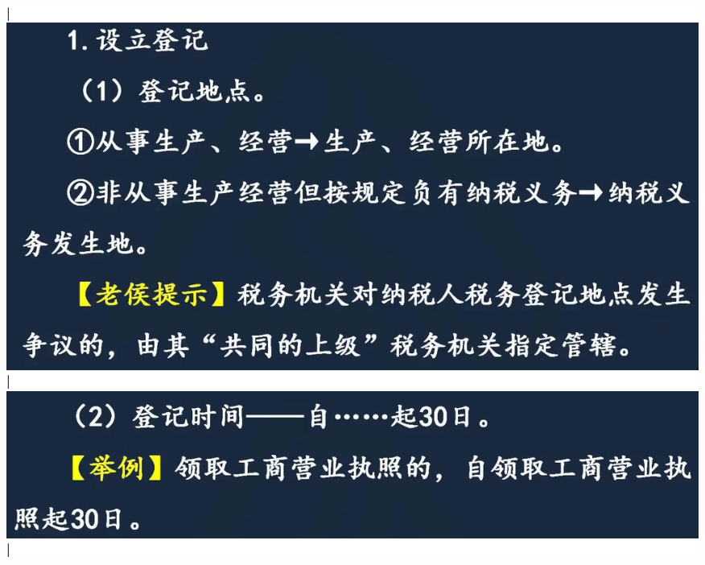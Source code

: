 | ![](./初级经济法基础_7税收征管.assets/Snipaste_2022-11-16_14-56-56.jpg) | ![](./初级经济法基础_7税收征管.assets/Snipaste_2022-11-16_14-57-08.jpg) |